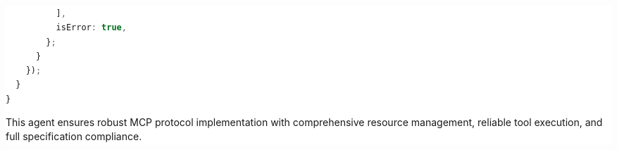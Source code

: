 ```typescript
          ],
          isError: true,
        };
      }
    });
  }
}
```

This agent ensures robust MCP protocol implementation with comprehensive resource management, reliable tool execution, and full specification compliance.
